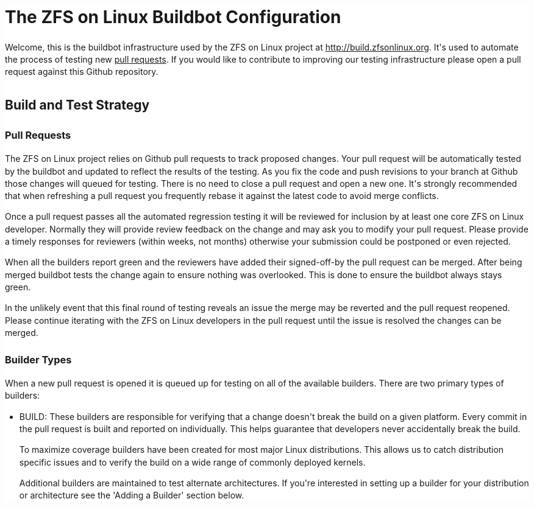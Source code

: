 # The ZFS on Linux Buildbot Configuration

Welcome, this is the buildbot infrastructure used by the ZFS on Linux project
at http://build.zfsonlinux.org.  It's used to automate the process of testing
new [pull requests](https://github.com/zfsonlinux/zfs/pulls).  If you would
like to contribute to improving our testing infrastructure please open a pull
request against this Github repository.

## Build and Test Strategy

### Pull Requests

The ZFS on Linux project relies on Github pull requests to track proposed
changes.  Your pull request will be automatically tested by the buildbot and
updated to reflect the results of the testing.  As you fix the code and push
revisions to your branch at Github those changes will queued for testing.
There is no need to close a pull request and open a new one.  It's strongly
recommended that when refreshing a pull request you frequently rebase it
against the latest code to avoid merge conflicts.

Once a pull request passes all the automated regression testing it will be
reviewed for inclusion by at least one core ZFS on Linux developer.  Normally
they will provide review feedback on the change and may ask you to modify your
pull request.  Please provide a timely responses for reviewers (within weeks,
not months) otherwise your submission could be postponed or even rejected.

When all the builders report green and the reviewers have added their
signed-off-by the pull request can be merged.  After being merged buildbot
tests the change again to ensure nothing was overlooked.  This is done to
ensure the buildbot always stays green.

In the unlikely event that this final round of testing reveals an issue the
merge may be reverted and the pull request reopened.  Please continue
iterating with the ZFS on Linux developers in the pull request until the issue
is resolved the changes can be merged.

### Builder Types

When a new pull request is opened it is queued up for testing on all of the
available builders.  There are two primary types of builders:

* BUILD: These builders are responsible for verifying that a change
  doesn't break the build on a given platform.  Every commit in the pull
  request is built and reported on individually.  This helps guarantee that
  developers never accidentally break the build.

  To maximize coverage builders have been created for most major Linux
  distributions.  This allows us to catch distribution specific issues and to
  verify the build on a wide range of commonly deployed kernels.

  Additional builders are maintained to test alternate architectures.  If
  you're interested in setting up a builder for your distribution or
  architecture see the 'Adding a Builder' section below.
